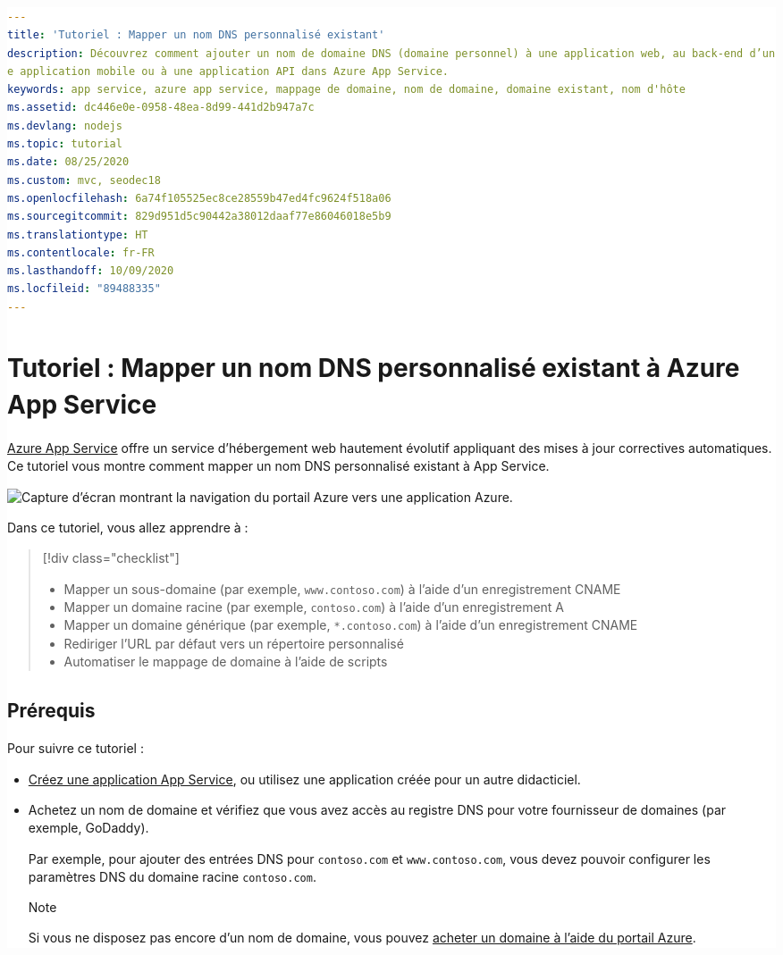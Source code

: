 ```yaml
---
title: 'Tutoriel : Mapper un nom DNS personnalisé existant'
description: Découvrez comment ajouter un nom de domaine DNS (domaine personnel) à une application web, au back-end d’une application mobile ou à une application API dans Azure App Service.
keywords: app service, azure app service, mappage de domaine, nom de domaine, domaine existant, nom d'hôte
ms.assetid: dc446e0e-0958-48ea-8d99-441d2b947a7c
ms.devlang: nodejs
ms.topic: tutorial
ms.date: 08/25/2020
ms.custom: mvc, seodec18
ms.openlocfilehash: 6a74f105525ec8ce28559b47ed4fc9624f518a06
ms.sourcegitcommit: 829d951d5c90442a38012daaf77e86046018e5b9
ms.translationtype: HT
ms.contentlocale: fr-FR
ms.lasthandoff: 10/09/2020
ms.locfileid: "89488335"
---
```

# <a name="tutorial-map-an-existing-custom-dns-name-to-azure-app-service"></a>Tutoriel : Mapper un nom DNS personnalisé existant à Azure App Service

[Azure App Service](overview.md) offre un service d’hébergement web hautement évolutif appliquant des mises à jour correctives automatiques. Ce tutoriel vous montre comment mapper un nom DNS personnalisé existant à App Service.

![Capture d’écran montrant la navigation du portail Azure vers une application Azure.](./media/app-service-web-tutorial-custom-domain/app-with-custom-dns.png)

Dans ce tutoriel, vous allez apprendre à :

> [!div class="checklist"]
> * Mapper un sous-domaine (par exemple, `www.contoso.com`) à l’aide d’un enregistrement CNAME
> * Mapper un domaine racine (par exemple, `contoso.com`) à l’aide d’un enregistrement A
> * Mapper un domaine générique (par exemple, `*.contoso.com`) à l’aide d’un enregistrement CNAME
> * Rediriger l’URL par défaut vers un répertoire personnalisé
> * Automatiser le mappage de domaine à l’aide de scripts

## <a name="prerequisites"></a>Prérequis

Pour suivre ce tutoriel :

* [Créez une application App Service](./index.yml), ou utilisez une application créée pour un autre didacticiel.
* Achetez un nom de domaine et vérifiez que vous avez accès au registre DNS pour votre fournisseur de domaines (par exemple, GoDaddy).

  Par exemple, pour ajouter des entrées DNS pour `contoso.com` et `www.contoso.com`, vous devez pouvoir configurer les paramètres DNS du domaine racine `contoso.com`.

  > [!NOTE]
  > Si vous ne disposez pas encore d’un nom de domaine, vous pouvez [acheter un domaine à l’aide du portail Azure](manage-custom-dns-buy-domain.md).
